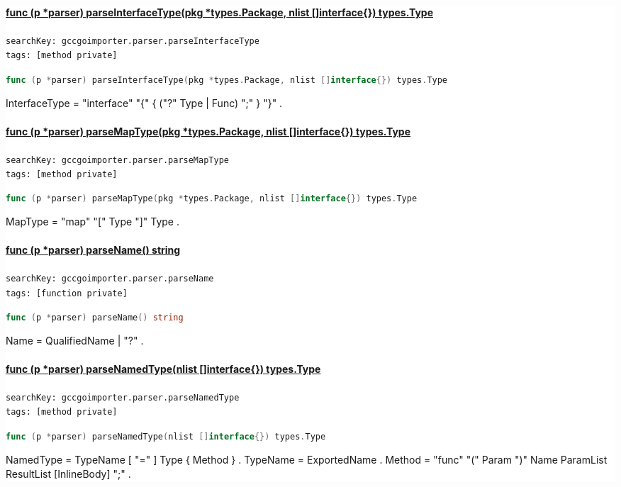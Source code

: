 #### <a id="parser.parseInterfaceType" href="#parser.parseInterfaceType">func (p *parser) parseInterfaceType(pkg *types.Package, nlist []interface{}) types.Type</a>

```
searchKey: gccgoimporter.parser.parseInterfaceType
tags: [method private]
```

```Go
func (p *parser) parseInterfaceType(pkg *types.Package, nlist []interface{}) types.Type
```

InterfaceType = "interface" "{" { ("?" Type | Func) ";" } "}" . 

#### <a id="parser.parseMapType" href="#parser.parseMapType">func (p *parser) parseMapType(pkg *types.Package, nlist []interface{}) types.Type</a>

```
searchKey: gccgoimporter.parser.parseMapType
tags: [method private]
```

```Go
func (p *parser) parseMapType(pkg *types.Package, nlist []interface{}) types.Type
```

MapType = "map" "[" Type "]" Type . 

#### <a id="parser.parseName" href="#parser.parseName">func (p *parser) parseName() string</a>

```
searchKey: gccgoimporter.parser.parseName
tags: [function private]
```

```Go
func (p *parser) parseName() string
```

Name = QualifiedName | "?" . 

#### <a id="parser.parseNamedType" href="#parser.parseNamedType">func (p *parser) parseNamedType(nlist []interface{}) types.Type</a>

```
searchKey: gccgoimporter.parser.parseNamedType
tags: [method private]
```

```Go
func (p *parser) parseNamedType(nlist []interface{}) types.Type
```

NamedType = TypeName [ "=" ] Type { Method } . TypeName  = ExportedName . Method    = "func" "(" Param ")" Name ParamList ResultList [InlineBody] ";" . 
